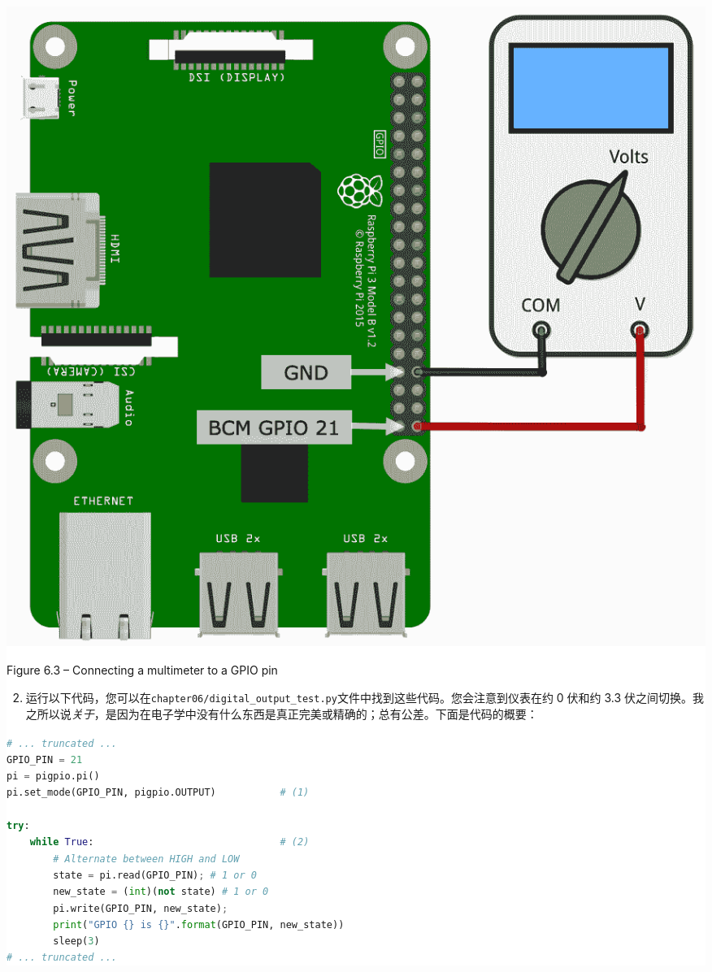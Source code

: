 ![](img/12e7ad52-5289-4058-9954-c943702ddb46.png)

Figure 6.3 – Connecting a multimeter to a GPIO pin

2.  运行以下代码，您可以在`chapter06/digital_output_test.py`文件中找到这些代码。您会注意到仪表在约 0 伏和约 3.3 伏之间切换。我之所以说*关于*，是因为在电子学中没有什么东西是真正完美或精确的；总有公差。下面是代码的概要：

```py
# ... truncated ...
GPIO_PIN = 21
pi = pigpio.pi()
pi.set_mode(GPIO_PIN, pigpio.OUTPUT)           # (1)

try:
    while True:                                # (2)
        # Alternate between HIGH and LOW
        state = pi.read(GPIO_PIN); # 1 or 0
        new_state = (int)(not state) # 1 or 0
        pi.write(GPIO_PIN, new_state);
        print("GPIO {} is {}".format(GPIO_PIN, new_state))
        sleep(3)
# ... truncated ...
```
